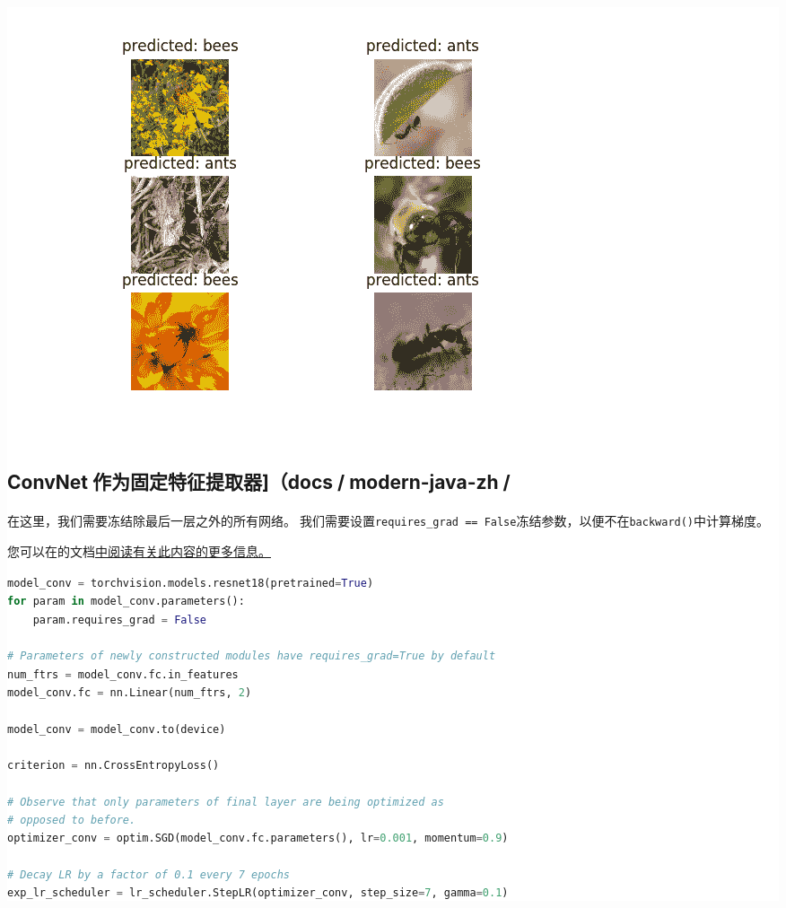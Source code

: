 ![../_img/sphx_glr_transfer_learning_tutorial_002.png](img/ebec7787362bc53fe2289e5740da5756.png)

## ConvNet 作为固定特征提取器]（docs / modern-java-zh /

在这里，我们需要冻结除最后一层之外的所有网络。 我们需要设置`requires_grad == False`冻结参数，以便不在`backward()`中计算梯度。

您可以在的文档[中阅读有关此内容的更多信息。](https://pytorch.org/docs/notes/autograd.html#excluding-subgraphs-from-backward)

```py
model_conv = torchvision.models.resnet18(pretrained=True)
for param in model_conv.parameters():
    param.requires_grad = False

# Parameters of newly constructed modules have requires_grad=True by default
num_ftrs = model_conv.fc.in_features
model_conv.fc = nn.Linear(num_ftrs, 2)

model_conv = model_conv.to(device)

criterion = nn.CrossEntropyLoss()

# Observe that only parameters of final layer are being optimized as
# opposed to before.
optimizer_conv = optim.SGD(model_conv.fc.parameters(), lr=0.001, momentum=0.9)

# Decay LR by a factor of 0.1 every 7 epochs
exp_lr_scheduler = lr_scheduler.StepLR(optimizer_conv, step_size=7, gamma=0.1)

```
